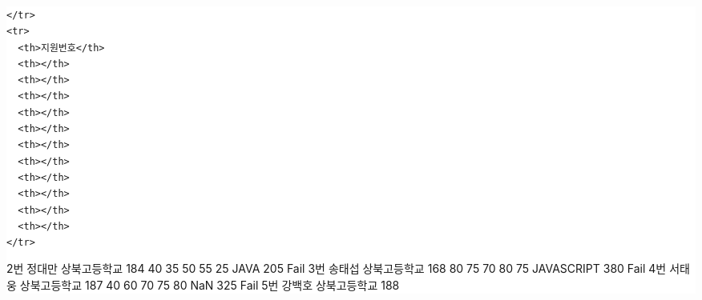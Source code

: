     </tr>
    <tr>
      <th>지원번호</th>
      <th></th>
      <th></th>
      <th></th>
      <th></th>
      <th></th>
      <th></th>
      <th></th>
      <th></th>
      <th></th>
      <th></th>
      <th></th>
    </tr>
  </thead>
  <tbody>
    <tr>
      <th>2번</th>
      <td>정대만</td>
      <td>상북고등학교</td>
      <td>184</td>
      <td>40</td>
      <td>35</td>
      <td>50</td>
      <td>55</td>
      <td>25</td>
      <td>JAVA</td>
      <td>205</td>
      <td>Fail</td>
    </tr>
    <tr>
      <th>3번</th>
      <td>송태섭</td>
      <td>상북고등학교</td>
      <td>168</td>
      <td>80</td>
      <td>75</td>
      <td>70</td>
      <td>80</td>
      <td>75</td>
      <td>JAVASCRIPT</td>
      <td>380</td>
      <td>Fail</td>
    </tr>
    <tr>
      <th>4번</th>
      <td>서태웅</td>
      <td>상북고등학교</td>
      <td>187</td>
      <td>40</td>
      <td>60</td>
      <td>70</td>
      <td>75</td>
      <td>80</td>
      <td>NaN</td>
      <td>325</td>
      <td>Fail</td>
    </tr>
    <tr>
      <th>5번</th>
      <td>강백호</td>
      <td>상북고등학교</td>
      <td>188</td>